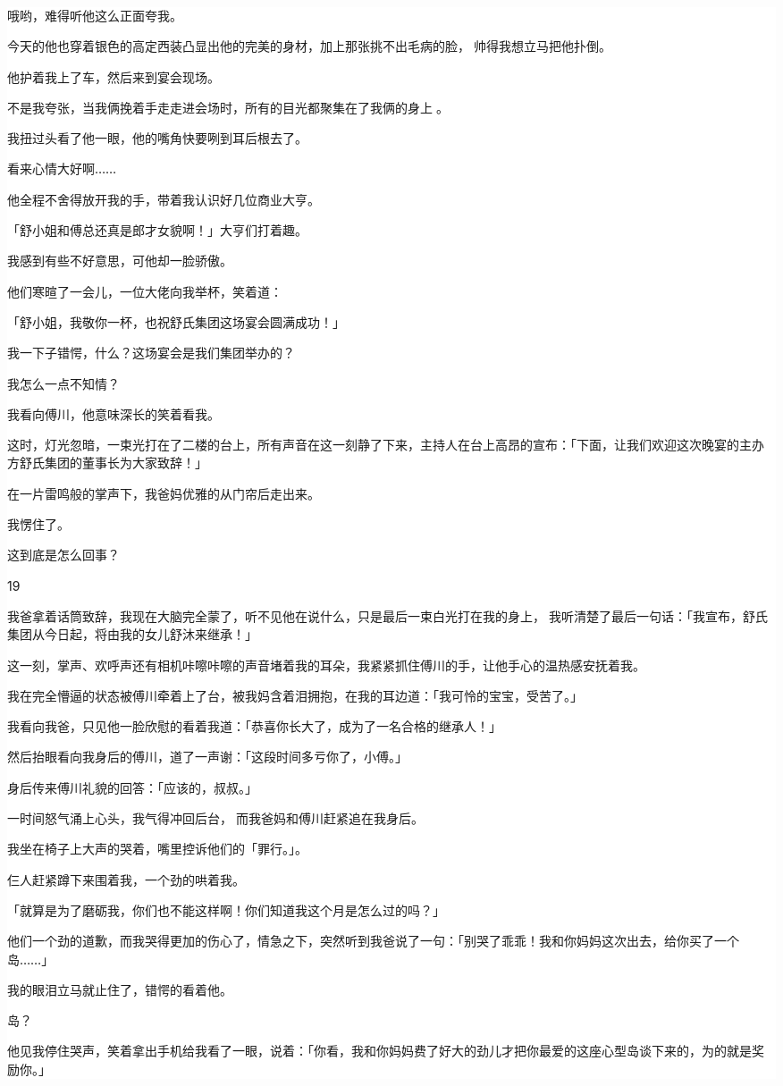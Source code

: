哦哟，难得听他这么正面夸我。

今天的他也穿着银色的高定西装凸显出他的完美的身材，加上那张挑不出毛病的脸， 帅得我想立马把他扑倒。

他护着我上了车，然后来到宴会现场。

不是我夸张，当我俩挽着手走走进会场时，所有的目光都聚集在了我俩的身上 。

我扭过头看了他一眼，他的嘴角快要咧到耳后根去了。

看来心情大好啊……

他全程不舍得放开我的手，带着我认识好几位商业大亨。

「舒小姐和傅总还真是郎才女貌啊！」大亨们打着趣。

我感到有些不好意思，可他却一脸骄傲。

他们寒暄了一会儿，一位大佬向我举杯，笑着道：

「舒小姐，我敬你一杯，也祝舒氏集团这场宴会圆满成功！」

我一下子错愕，什么？这场宴会是我们集团举办的？

我怎么一点不知情？

我看向傅川，他意味深长的笑着看我。

这时，灯光忽暗，一束光打在了二楼的台上，所有声音在这一刻静了下来，主持人在台上高昂的宣布：「下面，让我们欢迎这次晚宴的主办方舒氏集团的董事长为大家致辞！」

在一片雷鸣般的掌声下，我爸妈优雅的从门帘后走出来。

我愣住了。

这到底是怎么回事？

19

我爸拿着话筒致辞，我现在大脑完全蒙了，听不见他在说什么，只是最后一束白光打在我的身上， 我听清楚了最后一句话：「我宣布，舒氏集团从今日起，将由我的女儿舒沐来继承！」

这一刻，掌声、欢呼声还有相机咔嚓咔嚓的声音堵着我的耳朵，我紧紧抓住傅川的手，让他手心的温热感安抚着我。

我在完全懵逼的状态被傅川牵着上了台，被我妈含着泪拥抱，在我的耳边道：「我可怜的宝宝，受苦了。」

我看向我爸，只见他一脸欣慰的看着我道：「恭喜你长大了，成为了一名合格的继承人！」

然后抬眼看向我身后的傅川，道了一声谢：「这段时间多亏你了，小傅。」

身后传来傅川礼貌的回答：「应该的，叔叔。」

一时间怒气涌上心头，我气得冲回后台， 而我爸妈和傅川赶紧追在我身后。

我坐在椅子上大声的哭着，嘴里控诉他们的「罪行。」。

仨人赶紧蹲下来围着我，一个劲的哄着我。

「就算是为了磨砺我，你们也不能这样啊！你们知道我这个月是怎么过的吗？」

他们一个劲的道歉，而我哭得更加的伤心了，情急之下，突然听到我爸说了一句：「别哭了乖乖！我和你妈妈这次出去，给你买了一个岛……」

我的眼泪立马就止住了，错愕的看着他。

岛？

他见我停住哭声，笑着拿出手机给我看了一眼，说着：「你看，我和你妈妈费了好大的劲儿才把你最爱的这座心型岛谈下来的，为的就是奖励你。」
